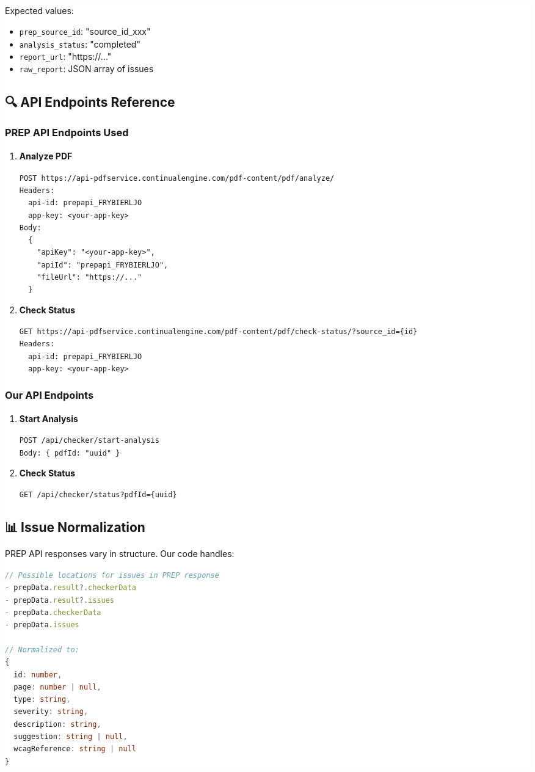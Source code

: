 Expected values:
- `prep_source_id`: "source_id_xxx"
- `analysis_status`: "completed"
- `report_url`: "https://..."
- `raw_report`: JSON array of issues

## 🔍 API Endpoints Reference

### PREP API Endpoints Used

1. **Analyze PDF**
   ```
   POST https://api-pdfservice.continualengine.com/pdf-content/pdf/analyze/
   Headers:
     api-id: prepapi_FRYBIERLJO
     app-key: <your-app-key>
   Body:
     {
       "apiKey": "<your-app-key>",
       "apiId": "prepapi_FRYBIERLJO",
       "fileUrl": "https://..."
     }
   ```

2. **Check Status**
   ```
   GET https://api-pdfservice.continualengine.com/pdf-content/pdf/check-status/?source_id={id}
   Headers:
     api-id: prepapi_FRYBIERLJO
     app-key: <your-app-key>
   ```

### Our API Endpoints

1. **Start Analysis**
   ```
   POST /api/checker/start-analysis
   Body: { pdfId: "uuid" }
   ```

2. **Check Status**
   ```
   GET /api/checker/status?pdfId={uuid}
   ```

## 📊 Issue Normalization

PREP API responses vary in structure. Our code handles:

```typescript
// Possible locations for issues in PREP response
- prepData.result?.checkerData
- prepData.result?.issues
- prepData.checkerData
- prepData.issues

// Normalized to:
{
  id: number,
  page: number | null,
  type: string,
  severity: string,
  description: string,
  suggestion: string | null,
  wcagReference: string | null
}
```